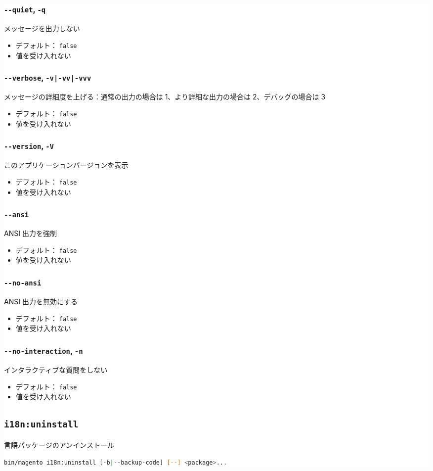 

### `--quiet`, `-q`



メッセージを出力しない
- デフォルト： `false`
- 値を受け入れない



### `--verbose`, `-v|-vv|-vvv`



メッセージの詳細度を上げる：通常の出力の場合は 1、より詳細な出力の場合は 2、デバッグの場合は 3
- デフォルト： `false`
- 値を受け入れない



### `--version`, `-V`



このアプリケーションバージョンを表示
- デフォルト： `false`
- 値を受け入れない


### `--ansi`

ANSI 出力を強制
- デフォルト： `false`
- 値を受け入れない


### `--no-ansi`

ANSI 出力を無効にする
- デフォルト： `false`
- 値を受け入れない



### `--no-interaction`, `-n`



インタラクティブな質問をしない
- デフォルト： `false`
- 値を受け入れない  

## `i18n:uninstall`

言語パッケージのアンインストール

```bash
bin/magento i18n:uninstall [-b|--backup-code] [--] <package>...
```
